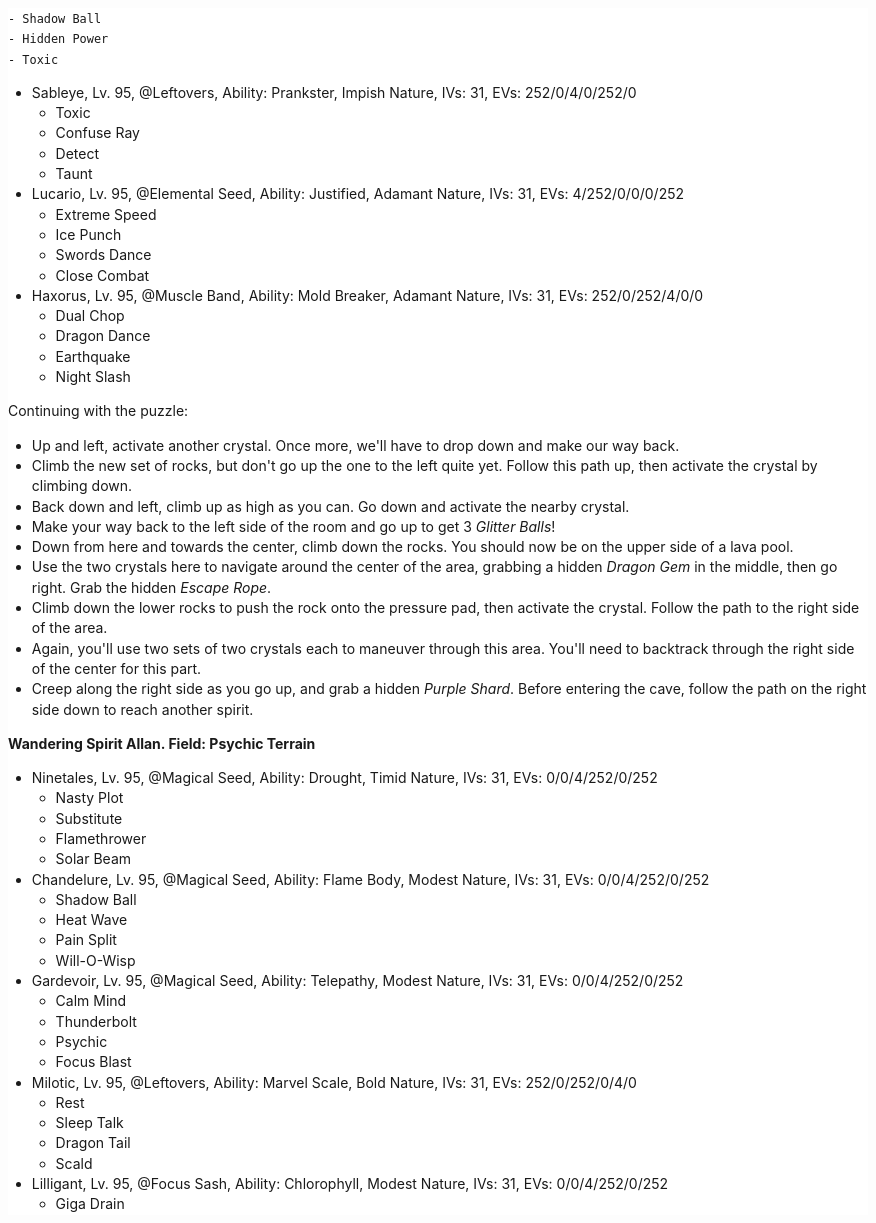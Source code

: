     - Shadow Ball
    - Hidden Power
    - Toxic
- Sableye, Lv. 95, @Leftovers, Ability: Prankster, Impish Nature, IVs: 31, EVs: 252/0/4/0/252/0
    - Toxic
    - Confuse Ray
    - Detect
    - Taunt
- Lucario, Lv. 95, @Elemental Seed, Ability: Justified, Adamant Nature, IVs: 31, EVs: 4/252/0/0/0/252
    - Extreme Speed
    - Ice Punch
    - Swords Dance
    - Close Combat
- Haxorus, Lv. 95, @Muscle Band, Ability: Mold Breaker, Adamant Nature, IVs: 31, EVs: 252/0/252/4/0/0
    - Dual Chop
    - Dragon Dance
    - Earthquake
    - Night Slash

Continuing with the puzzle:

- Up and left, activate another crystal. Once more, we'll have to drop down and make our way back.
- Climb the new set of rocks, but don't go up the one to the left quite yet. Follow this path up, then activate the crystal by climbing down.
- Back down and left, climb up as high as you can. Go down and activate the nearby crystal.
- Make your way back to the left side of the room and go up to get 3 *Glitter Balls*!
- Down from here and towards the center, climb down the rocks. You should now be on the upper side of a lava pool.
- Use the two crystals here to navigate around the center of the area, grabbing a hidden *Dragon Gem* in the middle, then go right. Grab the hidden *Escape Rope*.
- Climb down the lower rocks to push the rock onto the pressure pad, then activate the crystal. Follow the path to the right side of the area.
- Again, you'll use two sets of two crystals each to maneuver through this area. You'll need to backtrack through the right side of the center for this part.
- Creep along the right side as you go up, and grab a hidden *Purple Shard*. Before entering the cave, follow the path on the right side down to reach another spirit.

**Wandering Spirit Allan. Field: Psychic Terrain**
- Ninetales, Lv. 95, @Magical Seed, Ability: Drought, Timid Nature, IVs: 31, EVs: 0/0/4/252/0/252
    - Nasty Plot
    - Substitute
    - Flamethrower
    - Solar Beam
- Chandelure, Lv. 95, @Magical Seed, Ability: Flame Body, Modest Nature, IVs: 31, EVs: 0/0/4/252/0/252
    - Shadow Ball
    - Heat Wave
    - Pain Split
    - Will-O-Wisp
- Gardevoir, Lv. 95, @Magical Seed, Ability: Telepathy, Modest Nature, IVs: 31, EVs: 0/0/4/252/0/252
    - Calm Mind
    - Thunderbolt
    - Psychic
    - Focus Blast
- Milotic, Lv. 95, @Leftovers, Ability: Marvel Scale, Bold Nature, IVs: 31, EVs: 252/0/252/0/4/0
    - Rest
    - Sleep Talk
    - Dragon Tail
    - Scald
- Lilligant, Lv. 95, @Focus Sash, Ability: Chlorophyll, Modest Nature, IVs: 31, EVs: 0/0/4/252/0/252
    - Giga Drain